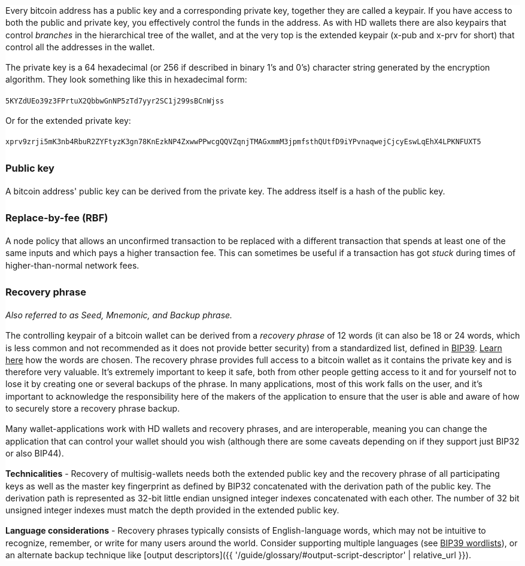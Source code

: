 Every bitcoin address has a public key and a corresponding private key, together they are called a keypair. If you have access to both the public and private key, you effectively control the funds in the address. As with HD wallets there are also keypairs that control *branches* in the hierarchical tree of the wallet, and at the very top is the extended keypair (x-pub and x-prv for short) that control all the addresses in the wallet.

The private key is a 64 hexadecimal (or 256 if described in binary 1’s and 0’s) character string generated by the encryption algorithm. They look something like this in hexadecimal form:

`5KYZdUEo39z3FPrtuX2QbbwGnNP5zTd7yyr2SC1j299sBCnWjss`

Or for the extended private key:

`xprv9zrji5mK3nb4RbuR2ZYFtyzK3gn78KnEzkNP4ZxwwPPwcgQQVZqnjTMAGxmmM3jpmfsthQUtfD9iYPvnaqwejCjcyEswLqEhX4LPKNFUXT5`

### Public key

A bitcoin address' public key can be derived from the private key. The address itself is a hash of the public key.

### Replace-by-fee (RBF)

A node policy that allows an unconfirmed transaction to be replaced with a different transaction that spends at least one of the same inputs and which pays a higher transaction fee. This can sometimes be useful if a transaction has got *stuck* during times of higher-than-normal network fees.

### Recovery phrase

_Also referred to as Seed, Mnemonic, and Backup phrase._

The controlling keypair of a bitcoin wallet can be derived from a *recovery phrase* of 12 words (it can also be 18 or 24 words, which is less common and not recommended as it does not provide better security) from a standardized list, defined in [BIP39](https://github.com/bitcoin/bips/blob/master/bip-0039.mediawiki). [Learn here](https://bennet.org/blog/how-secure-is-your-bitcoin-wallets-mnemonic-seed-phrase/) how the words are chosen. The recovery phrase provides full access to a bitcoin wallet as it contains the private key and is therefore very valuable. It’s extremely important to keep it safe, both from other people getting access to it and for yourself not to lose it by creating one or several backups of the phrase. In many applications, most of this work falls on the user, and it’s important to acknowledge the responsibility here of the makers of the application to ensure that the user is able and aware of how to securely store a recovery phrase backup.

Many wallet-applications work with HD wallets and recovery phrases, and are interoperable, meaning you can change the application that can control your wallet should you wish (although there are some caveats depending on if they support just BIP32 or also BIP44).

**Technicalities** - Recovery of multisig-wallets needs both the extended public key and the recovery phrase of all participating keys as well as the master key fingerprint as defined by BIP32 concatenated with the derivation path of the public key. The derivation path is represented as 32-bit little endian unsigned integer indexes concatenated with each other. The number of 32 bit unsigned integer indexes must match the depth provided in the extended public key.

**Language considerations** - Recovery phrases typically consists of English-language words, which may not be intuitive to recognize, remember, or write for many users around the world. Consider supporting multiple languages (see [BIP39 wordlists](https://github.com/bitcoin/bips/blob/master/bip-0039/bip-0039-wordlists.md)), or an alternate backup technique like [output descriptors]({{ '/guide/glossary/#output-script-descriptor' | relative_url }}).
